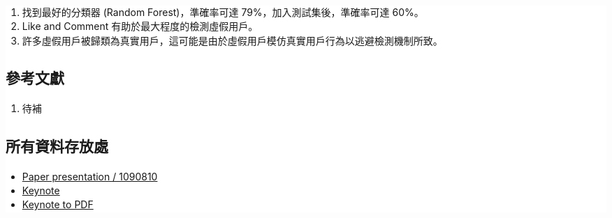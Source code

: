 1. 找到最好的分類器 (Random Forest)，準確率可達 79%，加入測試集後，準確率可達 60%。
2. Like and Comment 有助於最大程度的檢測虛假用戶。
3. 許多虛假用戶被歸類為真實用戶，這可能是由於虛假用戶模仿真實用戶行為以逃避檢測機制所致。

## 參考文獻
1. 待補

## 所有資料存放處
- [Paper presentation / 1090810](https://drive.google.com/drive/folders/1xrE2dz46Wwb7-XfbYvvFhj2-EH-8kvSt?usp=sharing)
- [Keynote](https://drive.google.com/file/d/1a-TYE6u6JuU4XQ_kDEPdp4gse4poVRBr/view?usp=sharing)
- [Keynote to PDF](https://drive.google.com/file/d/1qOs5oywsIfiwmNvoxU3wLX54lDT1kupk/view?usp=sharing)